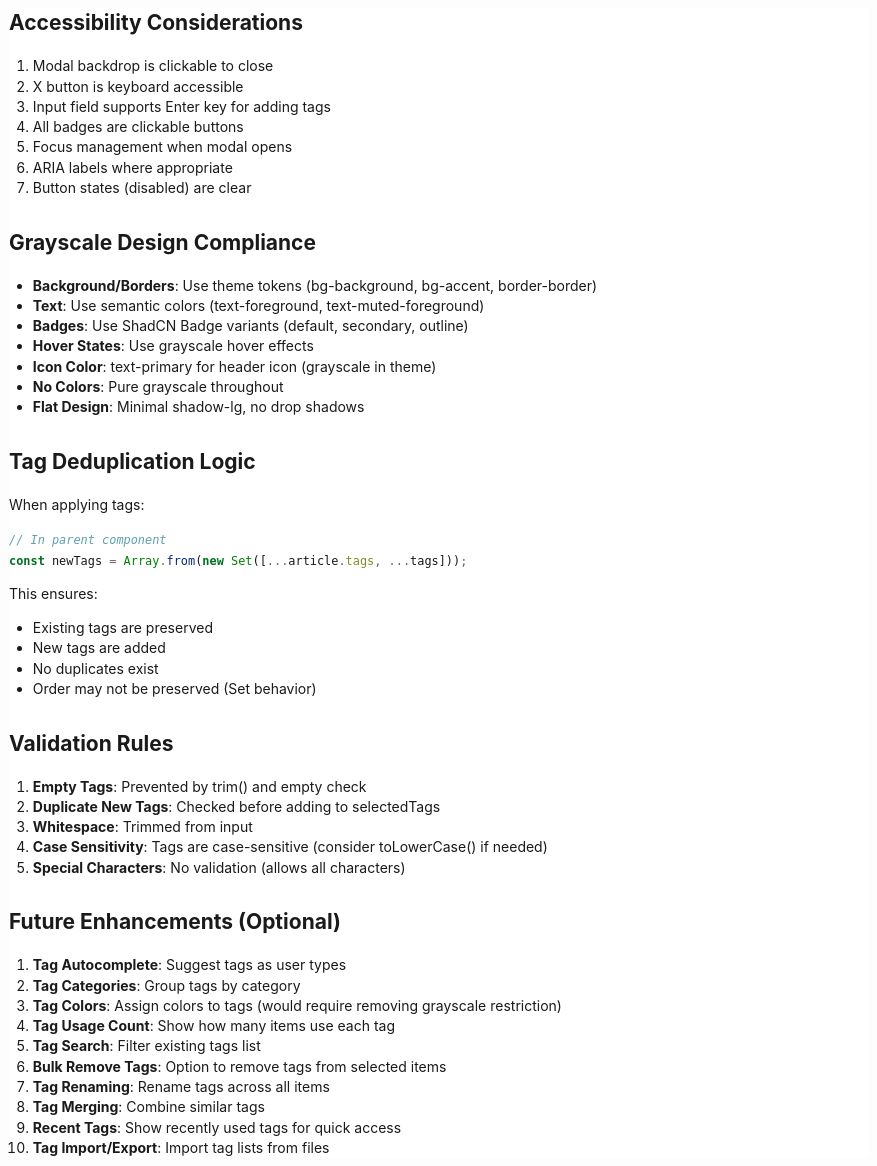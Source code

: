 ## Accessibility Considerations

1. Modal backdrop is clickable to close
2. X button is keyboard accessible
3. Input field supports Enter key for adding tags
4. All badges are clickable buttons
5. Focus management when modal opens
6. ARIA labels where appropriate
7. Button states (disabled) are clear

## Grayscale Design Compliance

- **Background/Borders**: Use theme tokens (bg-background, bg-accent, border-border)
- **Text**: Use semantic colors (text-foreground, text-muted-foreground)
- **Badges**: Use ShadCN Badge variants (default, secondary, outline)
- **Hover States**: Use grayscale hover effects
- **Icon Color**: text-primary for header icon (grayscale in theme)
- **No Colors**: Pure grayscale throughout
- **Flat Design**: Minimal shadow-lg, no drop shadows

## Tag Deduplication Logic

When applying tags:
```typescript
// In parent component
const newTags = Array.from(new Set([...article.tags, ...tags]));
```

This ensures:
- Existing tags are preserved
- New tags are added
- No duplicates exist
- Order may not be preserved (Set behavior)

## Validation Rules

1. **Empty Tags**: Prevented by trim() and empty check
2. **Duplicate New Tags**: Checked before adding to selectedTags
3. **Whitespace**: Trimmed from input
4. **Case Sensitivity**: Tags are case-sensitive (consider toLowerCase() if needed)
5. **Special Characters**: No validation (allows all characters)

## Future Enhancements (Optional)

1. **Tag Autocomplete**: Suggest tags as user types
2. **Tag Categories**: Group tags by category
3. **Tag Colors**: Assign colors to tags (would require removing grayscale restriction)
4. **Tag Usage Count**: Show how many items use each tag
5. **Tag Search**: Filter existing tags list
6. **Bulk Remove Tags**: Option to remove tags from selected items
7. **Tag Renaming**: Rename tags across all items
8. **Tag Merging**: Combine similar tags
9. **Recent Tags**: Show recently used tags for quick access
10. **Tag Import/Export**: Import tag lists from files
